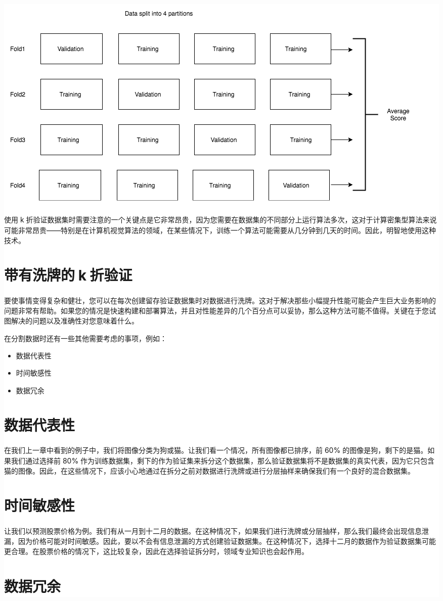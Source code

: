 ![](img/52552aac-517c-49b3-8986-04158c3d3e42.png)

使用 k 折验证数据集时需要注意的一个关键点是它非常昂贵，因为您需要在数据集的不同部分上运行算法多次，这对于计算密集型算法来说可能非常昂贵——特别是在计算机视觉算法的领域，在某些情况下，训练一个算法可能需要从几分钟到几天的时间。因此，明智地使用这种技术。

# 带有洗牌的 k 折验证

要使事情变得复杂和健壮，您可以在每次创建留存验证数据集时对数据进行洗牌。这对于解决那些小幅提升性能可能会产生巨大业务影响的问题非常有帮助。如果您的情况是快速构建和部署算法，并且对性能差异的几个百分点可以妥协，那么这种方法可能不值得。关键在于您试图解决的问题以及准确性对您意味着什么。

在分割数据时还有一些其他需要考虑的事项，例如：

+   数据代表性

+   时间敏感性

+   数据冗余

# 数据代表性

在我们上一章中看到的例子中，我们将图像分类为狗或猫。让我们看一个情况，所有图像都已排序，前 60% 的图像是狗，剩下的是猫。如果我们通过选择前 80% 作为训练数据集，剩下的作为验证集来拆分这个数据集，那么验证数据集将不是数据集的真实代表，因为它只包含猫的图像。因此，在这些情况下，应该小心地通过在拆分之前对数据进行洗牌或进行分层抽样来确保我们有一个良好的混合数据集。

# 时间敏感性

让我们以预测股票价格为例。我们有从一月到十二月的数据。在这种情况下，如果我们进行洗牌或分层抽样，那么我们最终会出现信息泄漏，因为价格可能对时间敏感。因此，要以不会有信息泄漏的方式创建验证数据集。在这种情况下，选择十二月的数据作为验证数据集可能更合理。在股票价格的情况下，这比较复杂，因此在选择验证拆分时，领域专业知识也会起作用。

# 数据冗余
